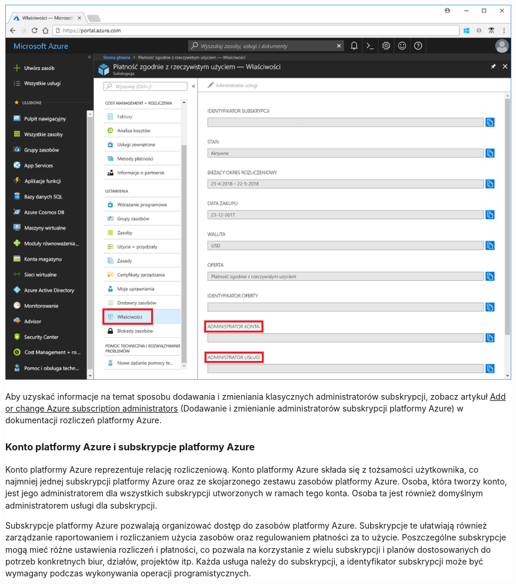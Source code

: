 ![Administrator konta i administrator usługi w witrynie Azure Portal](./media/rbac-and-directory-admin-roles/account-admin-service-admin.png)

Aby uzyskać informacje na temat sposobu dodawania i zmieniania klasycznych administratorów subskrypcji, zobacz artykuł [Add or change Azure subscription administrators](../billing/billing-add-change-azure-subscription-administrator.md) (Dodawanie i zmienianie administratorów subskrypcji platformy Azure) w dokumentacji rozliczeń platformy Azure.

### <a name="azure-account-and-azure-subscriptions"></a>Konto platformy Azure i subskrypcje platformy Azure

Konto platformy Azure reprezentuje relację rozliczeniową. Konto platformy Azure składa się z tożsamości użytkownika, co najmniej jednej subskrypcji platformy Azure oraz ze skojarzonego zestawu zasobów platformy Azure. Osoba, która tworzy konto, jest jego administratorem dla wszystkich subskrypcji utworzonych w ramach tego konta. Osoba ta jest również domyślnym administratorem usługi dla subskrypcji.

Subskrypcje platformy Azure pozwalają organizować dostęp do zasobów platformy Azure. Subskrypcje te ułatwiają również zarządzanie raportowaniem i rozliczaniem użycia zasobów oraz regulowaniem płatności za to użycie. Poszczególne subskrypcje mogą mieć różne ustawienia rozliczeń i płatności, co pozwala na korzystanie z wielu subskrypcji i planów dostosowanych do potrzeb konkretnych biur, działów, projektów itp. Każda usługa należy do subskrypcji, a identyfikator subskrypcji może być wymagany podczas wykonywania operacji programistycznych.
